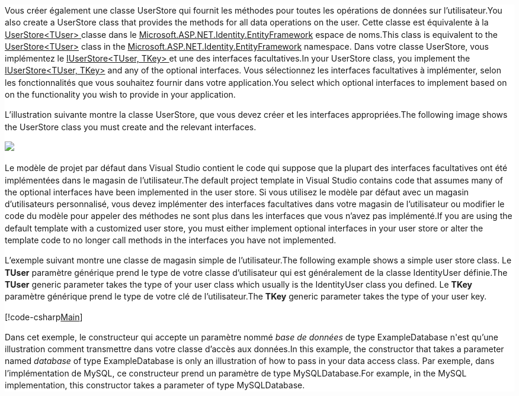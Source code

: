 <span data-ttu-id="ba1e9-211">Vous créer également une classe UserStore qui fournit les méthodes pour toutes les opérations de données sur l’utilisateur.</span><span class="sxs-lookup"><span data-stu-id="ba1e9-211">You also create a UserStore class that provides the methods for all data operations on the user.</span></span> <span data-ttu-id="ba1e9-212">Cette classe est équivalente à la [UserStore&lt;TUser&gt; ](https://msdn.microsoft.com/en-us/library/dn315446(v=vs.108).aspx) classe dans le [Microsoft.ASP.NET.Identity.EntityFramework](https://msdn.microsoft.com/en-us/library/microsoft.aspnet.identity.entityframework(v=vs.108).aspx) espace de noms.</span><span class="sxs-lookup"><span data-stu-id="ba1e9-212">This class is equivalent to the [UserStore&lt;TUser&gt;](https://msdn.microsoft.com/en-us/library/dn315446(v=vs.108).aspx) class in the [Microsoft.ASP.NET.Identity.EntityFramework](https://msdn.microsoft.com/en-us/library/microsoft.aspnet.identity.entityframework(v=vs.108).aspx) namespace.</span></span> <span data-ttu-id="ba1e9-213">Dans votre classe UserStore, vous implémentez le [IUserStore&lt;TUser, TKey&gt; ](https://msdn.microsoft.com/en-us/library/dn613276(v=vs.108).aspx) et une des interfaces facultatives.</span><span class="sxs-lookup"><span data-stu-id="ba1e9-213">In your UserStore class, you implement the [IUserStore&lt;TUser, TKey&gt;](https://msdn.microsoft.com/en-us/library/dn613276(v=vs.108).aspx) and any of the optional interfaces.</span></span> <span data-ttu-id="ba1e9-214">Vous sélectionnez les interfaces facultatives à implémenter, selon les fonctionnalités que vous souhaitez fournir dans votre application.</span><span class="sxs-lookup"><span data-stu-id="ba1e9-214">You select which optional interfaces to implement based on on the functionality you wish to provide in your application.</span></span>

<span data-ttu-id="ba1e9-215">L’illustration suivante montre la classe UserStore, que vous devez créer et les interfaces appropriées.</span><span class="sxs-lookup"><span data-stu-id="ba1e9-215">The following image shows the UserStore class you must create and the relevant interfaces.</span></span>

![](overview-of-custom-storage-providers-for-aspnet-identity/_static/image3.png)

<span data-ttu-id="ba1e9-216">Le modèle de projet par défaut dans Visual Studio contient le code qui suppose que la plupart des interfaces facultatives ont été implémentées dans le magasin de l’utilisateur.</span><span class="sxs-lookup"><span data-stu-id="ba1e9-216">The default project template in Visual Studio contains code that assumes many of the optional interfaces have been implemented in the user store.</span></span> <span data-ttu-id="ba1e9-217">Si vous utilisez le modèle par défaut avec un magasin d’utilisateurs personnalisé, vous devez implémenter des interfaces facultatives dans votre magasin de l’utilisateur ou modifier le code du modèle pour appeler des méthodes ne sont plus dans les interfaces que vous n’avez pas implémenté.</span><span class="sxs-lookup"><span data-stu-id="ba1e9-217">If you are using the default template with a customized user store, you must either implement optional interfaces in your user store or alter the template code to no longer call methods in the interfaces you have not implemented.</span></span>

 <span data-ttu-id="ba1e9-218">L’exemple suivant montre une classe de magasin simple de l’utilisateur.</span><span class="sxs-lookup"><span data-stu-id="ba1e9-218">The following example shows a simple user store class.</span></span> <span data-ttu-id="ba1e9-219">Le **TUser** paramètre générique prend le type de votre classe d’utilisateur qui est généralement de la classe IdentityUser définie.</span><span class="sxs-lookup"><span data-stu-id="ba1e9-219">The **TUser** generic parameter takes the type of your user class which usually is the IdentityUser class you defined.</span></span> <span data-ttu-id="ba1e9-220">Le **TKey** paramètre générique prend le type de votre clé de l’utilisateur.</span><span class="sxs-lookup"><span data-stu-id="ba1e9-220">The **TKey** generic parameter takes the type of your user key.</span></span> 

[!code-csharp[Main](overview-of-custom-storage-providers-for-aspnet-identity/samples/sample3.cs)]

 <span data-ttu-id="ba1e9-221">Dans cet exemple, le constructeur qui accepte un paramètre nommé *base de données* de type ExampleDatabase n'est qu’une illustration comment transmettre dans votre classe d’accès aux données.</span><span class="sxs-lookup"><span data-stu-id="ba1e9-221">In this example, the constructor that takes a parameter named *database* of type ExampleDatabase is only an illustration of how to pass in your data access class.</span></span> <span data-ttu-id="ba1e9-222">Par exemple, dans l’implémentation de MySQL, ce constructeur prend un paramètre de type MySQLDatabase.</span><span class="sxs-lookup"><span data-stu-id="ba1e9-222">For example, in the MySQL implementation, this constructor takes a parameter of type MySQLDatabase.</span></span> 
